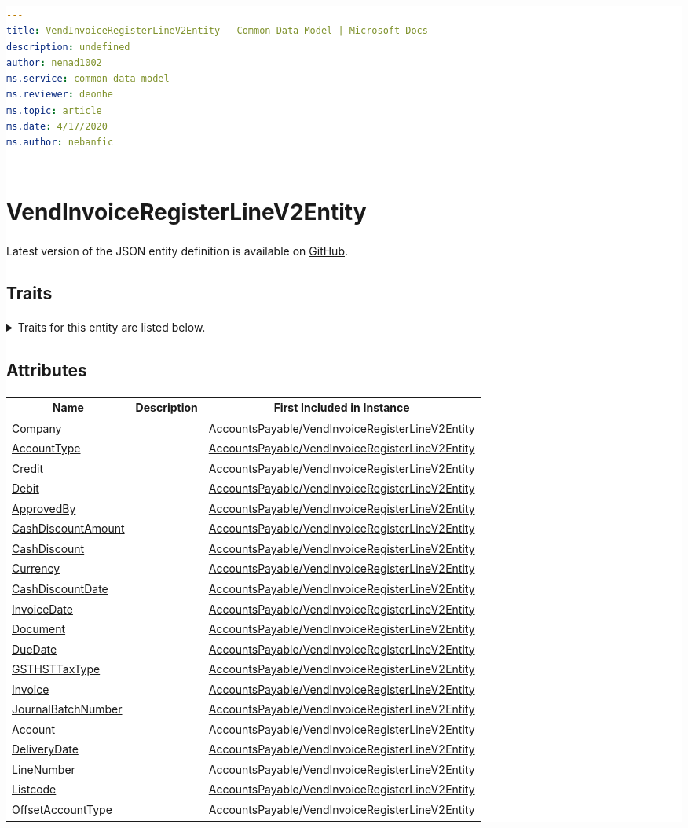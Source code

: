 ```yaml
---
title: VendInvoiceRegisterLineV2Entity - Common Data Model | Microsoft Docs
description: undefined
author: nenad1002
ms.service: common-data-model
ms.reviewer: deonhe
ms.topic: article
ms.date: 4/17/2020
ms.author: nebanfic
---
```


# VendInvoiceRegisterLineV2Entity

  
 Latest version of the JSON entity definition is available on <a href="https://github.com/Microsoft/CDM/tree/master/schemaDocuments/core/erp/Entities/Finance/AccountsPayable/VendInvoiceRegisterLineV2Entity.cdm.json" target="_blank">GitHub</a>.  

## Traits

<details><summary>Traits for this entity are listed below.  
</summary></details>

## Attributes

|Name|Description|First Included in Instance|
|---|---|---|
|[Company](#Company)||<a href="VendInvoiceRegisterLineV2Entity.md" target="_blank">AccountsPayable/VendInvoiceRegisterLineV2Entity</a>|
|[AccountType](#AccountType)||<a href="VendInvoiceRegisterLineV2Entity.md" target="_blank">AccountsPayable/VendInvoiceRegisterLineV2Entity</a>|
|[Credit](#Credit)||<a href="VendInvoiceRegisterLineV2Entity.md" target="_blank">AccountsPayable/VendInvoiceRegisterLineV2Entity</a>|
|[Debit](#Debit)||<a href="VendInvoiceRegisterLineV2Entity.md" target="_blank">AccountsPayable/VendInvoiceRegisterLineV2Entity</a>|
|[ApprovedBy](#ApprovedBy)||<a href="VendInvoiceRegisterLineV2Entity.md" target="_blank">AccountsPayable/VendInvoiceRegisterLineV2Entity</a>|
|[CashDiscountAmount](#CashDiscountAmount)||<a href="VendInvoiceRegisterLineV2Entity.md" target="_blank">AccountsPayable/VendInvoiceRegisterLineV2Entity</a>|
|[CashDiscount](#CashDiscount)||<a href="VendInvoiceRegisterLineV2Entity.md" target="_blank">AccountsPayable/VendInvoiceRegisterLineV2Entity</a>|
|[Currency](#Currency)||<a href="VendInvoiceRegisterLineV2Entity.md" target="_blank">AccountsPayable/VendInvoiceRegisterLineV2Entity</a>|
|[CashDiscountDate](#CashDiscountDate)||<a href="VendInvoiceRegisterLineV2Entity.md" target="_blank">AccountsPayable/VendInvoiceRegisterLineV2Entity</a>|
|[InvoiceDate](#InvoiceDate)||<a href="VendInvoiceRegisterLineV2Entity.md" target="_blank">AccountsPayable/VendInvoiceRegisterLineV2Entity</a>|
|[Document](#Document)||<a href="VendInvoiceRegisterLineV2Entity.md" target="_blank">AccountsPayable/VendInvoiceRegisterLineV2Entity</a>|
|[DueDate](#DueDate)||<a href="VendInvoiceRegisterLineV2Entity.md" target="_blank">AccountsPayable/VendInvoiceRegisterLineV2Entity</a>|
|[GSTHSTTaxType](#GSTHSTTaxType)||<a href="VendInvoiceRegisterLineV2Entity.md" target="_blank">AccountsPayable/VendInvoiceRegisterLineV2Entity</a>|
|[Invoice](#Invoice)||<a href="VendInvoiceRegisterLineV2Entity.md" target="_blank">AccountsPayable/VendInvoiceRegisterLineV2Entity</a>|
|[JournalBatchNumber](#JournalBatchNumber)||<a href="VendInvoiceRegisterLineV2Entity.md" target="_blank">AccountsPayable/VendInvoiceRegisterLineV2Entity</a>|
|[Account](#Account)||<a href="VendInvoiceRegisterLineV2Entity.md" target="_blank">AccountsPayable/VendInvoiceRegisterLineV2Entity</a>|
|[DeliveryDate](#DeliveryDate)||<a href="VendInvoiceRegisterLineV2Entity.md" target="_blank">AccountsPayable/VendInvoiceRegisterLineV2Entity</a>|
|[LineNumber](#LineNumber)||<a href="VendInvoiceRegisterLineV2Entity.md" target="_blank">AccountsPayable/VendInvoiceRegisterLineV2Entity</a>|
|[Listcode](#Listcode)||<a href="VendInvoiceRegisterLineV2Entity.md" target="_blank">AccountsPayable/VendInvoiceRegisterLineV2Entity</a>|
|[OffsetAccountType](#OffsetAccountType)||<a href="VendInvoiceRegisterLineV2Entity.md" target="_blank">AccountsPayable/VendInvoiceRegisterLineV2Entity</a>|